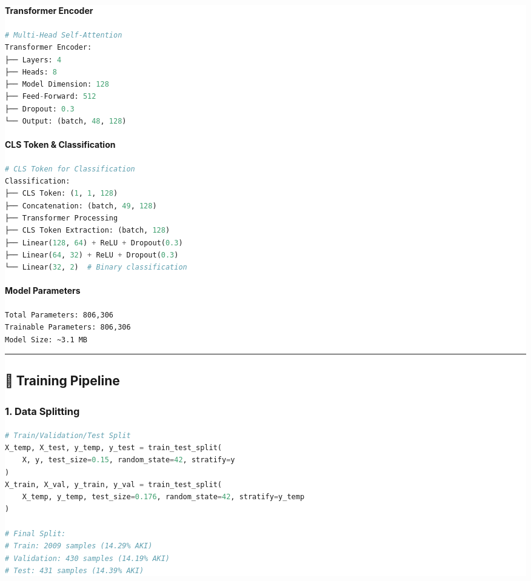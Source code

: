 #### **Transformer Encoder**
```python
# Multi-Head Self-Attention
Transformer Encoder:
├── Layers: 4
├── Heads: 8
├── Model Dimension: 128
├── Feed-Forward: 512
├── Dropout: 0.3
└── Output: (batch, 48, 128)
```

#### **CLS Token & Classification**
```python
# CLS Token for Classification
Classification:
├── CLS Token: (1, 1, 128)
├── Concatenation: (batch, 49, 128)
├── Transformer Processing
├── CLS Token Extraction: (batch, 128)
├── Linear(128, 64) + ReLU + Dropout(0.3)
├── Linear(64, 32) + ReLU + Dropout(0.3)
└── Linear(32, 2)  # Binary classification
```

#### **Model Parameters**
```
Total Parameters: 806,306
Trainable Parameters: 806,306
Model Size: ~3.1 MB
```

---

## 🎯 **Training Pipeline**

### **1. Data Splitting**
```python
# Train/Validation/Test Split
X_temp, X_test, y_temp, y_test = train_test_split(
    X, y, test_size=0.15, random_state=42, stratify=y
)
X_train, X_val, y_train, y_val = train_test_split(
    X_temp, y_temp, test_size=0.176, random_state=42, stratify=y_temp
)

# Final Split:
# Train: 2009 samples (14.29% AKI)
# Validation: 430 samples (14.19% AKI)
# Test: 431 samples (14.39% AKI)
```
